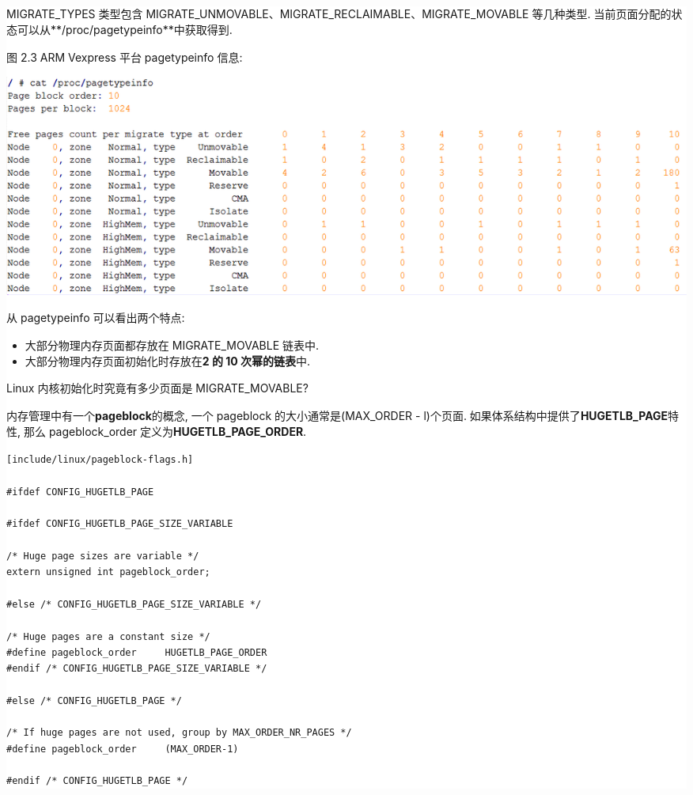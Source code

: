 MIGRATE_TYPES 类型包含 MIGRATE_UNMOVABLE、MIGRATE_RECLAIMABLE、MIGRATE_MOVABLE 等几种类型. 当前页面分配的状态可以从**/proc/pagetypeinfo**中获取得到.

图 2.3  ARM Vexpress 平台 pagetypeinfo 信息:

![config](images/3.png)

从 pagetypeinfo 可以看出两个特点:

- 大部分物理内存页面都存放在 MIGRATE_MOVABLE 链表中.
- 大部分物理内存页面初始化时存放在**2 的 10 次幂的链表**中.

Linux 内核初始化时究竟有多少页面是 MIGRATE_MOVABLE?

内存管理中有一个**pageblock**的概念, 一个 pageblock 的大小通常是(MAX_ORDER - l)个页面. 如果体系结构中提供了**HUGETLB_PAGE**特性, 那么 pageblock_order 定义为**HUGETLB_PAGE_ORDER**.

```
[include/linux/pageblock-flags.h]

#ifdef CONFIG_HUGETLB_PAGE

#ifdef CONFIG_HUGETLB_PAGE_SIZE_VARIABLE

/* Huge page sizes are variable */
extern unsigned int pageblock_order;

#else /* CONFIG_HUGETLB_PAGE_SIZE_VARIABLE */

/* Huge pages are a constant size */
#define pageblock_order     HUGETLB_PAGE_ORDER
#endif /* CONFIG_HUGETLB_PAGE_SIZE_VARIABLE */

#else /* CONFIG_HUGETLB_PAGE */

/* If huge pages are not used, group by MAX_ORDER_NR_PAGES */
#define pageblock_order     (MAX_ORDER-1)

#endif /* CONFIG_HUGETLB_PAGE */
```
